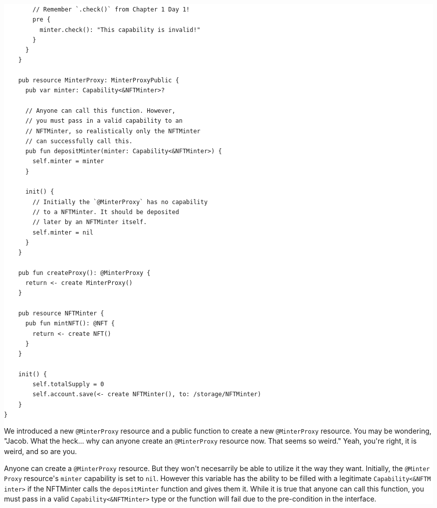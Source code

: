 ```cadence
        // Remember `.check()` from Chapter 1 Day 1!
        pre {
          minter.check(): "This capability is invalid!"
        }
      }
    }

    pub resource MinterProxy: MinterProxyPublic {
      pub var minter: Capability<&NFTMinter>?

      // Anyone can call this function. However,
      // you must pass in a valid capability to an
      // NFTMinter, so realistically only the NFTMinter
      // can successfully call this.
      pub fun depositMinter(minter: Capability<&NFTMinter>) {
        self.minter = minter
      }

      init() {
        // Initially the `@MinterProxy` has no capability
        // to a NFTMinter. It should be deposited
        // later by an NFTMinter itself.
        self.minter = nil
      }
    }

    pub fun createProxy(): @MinterProxy {
      return <- create MinterProxy()
    }

    pub resource NFTMinter {
      pub fun mintNFT(): @NFT {
        return <- create NFT()
      }
    }

    init() {
        self.totalSupply = 0
        self.account.save(<- create NFTMinter(), to: /storage/NFTMinter)
    }
}
```

We introduced a new `@MinterProxy` resource and a public function to create a new `@MinterProxy` resource. You may be wondering, "Jacob. What the heck... why can anyone create an `@MinterProxy` resource now. That seems so weird." Yeah, you're right, it is weird, and so are you.

Anyone can create a `@MinterProxy` resource. But they won't necesarrily be able to utilize it the way they want. Initially, the `@MinterProxy` resource's `minter` capability is set to `nil`. However this variable has the ability to be filled with a legitimate `Capability<&NFTMinter>` if the NFTMinter calls the `depositMinter` function and gives them it. While it is true that anyone can call this function, you must pass in a valid `Capability<&NFTMinter>` type or the function will fail due to the pre-condition in the interface.
